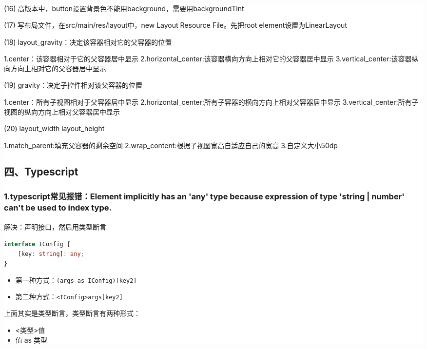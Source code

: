 



(16) 高版本中，button设置背景色不能用background，需要用backgroundTint





(17) 写布局文件，在src/main/res/layout中，new Layout Resource File。先把root element设置为LinearLayout




(18) layout_gravity：决定该容器相对它的父容器的位置

1.center：该容器相对于它的父容器居中显示
2.horizontal_center:该容器横向方向上相对它的父容器居中显示
3.vertical_center:该容器纵向方向上相对它的父容器居中显示






(19) gravity：决定子控件相对该父容器的位置 

1.center：所有子视图相对于父容器居中显示
2.horizontal_center:所有子容器的横向方向上相对父容器居中显示
3.vertical_center:所有子视图的纵向方向上相对父容器居中显示





(20) layout_width
layout_height 

1.match_parent:填充父容器的剩余空间
2.wrap_content:根据子视图宽高自适应自己的宽高
3.自定义大小50dp





## 四、Typescript


### 1.typescript常见报错：Element implicitly has an 'any' type because expression of type 'string | number' can't be used to index type. 

解决：声明接口，然后用类型断言
```ts
interface IConfig {
    [key: string]: any;
}

```

- 第一种方式：`(args as IConfig)[key2]`

- 第二种方式：`<IConfig>args[key2]`

上面其实是类型断言，类型断言有两种形式：
- <类型>值
- 值 as 类型
